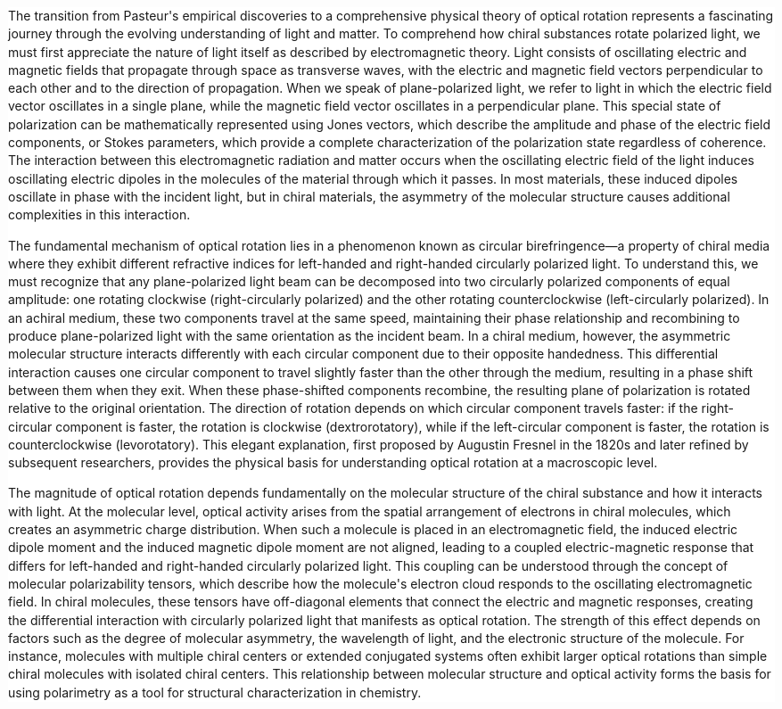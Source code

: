 The transition from Pasteur's empirical discoveries to a comprehensive physical theory of optical rotation represents a fascinating journey through the evolving understanding of light and matter. To comprehend how chiral substances rotate polarized light, we must first appreciate the nature of light itself as described by electromagnetic theory. Light consists of oscillating electric and magnetic fields that propagate through space as transverse waves, with the electric and magnetic field vectors perpendicular to each other and to the direction of propagation. When we speak of plane-polarized light, we refer to light in which the electric field vector oscillates in a single plane, while the magnetic field vector oscillates in a perpendicular plane. This special state of polarization can be mathematically represented using Jones vectors, which describe the amplitude and phase of the electric field components, or Stokes parameters, which provide a complete characterization of the polarization state regardless of coherence. The interaction between this electromagnetic radiation and matter occurs when the oscillating electric field of the light induces oscillating electric dipoles in the molecules of the material through which it passes. In most materials, these induced dipoles oscillate in phase with the incident light, but in chiral materials, the asymmetry of the molecular structure causes additional complexities in this interaction.

The fundamental mechanism of optical rotation lies in a phenomenon known as circular birefringence—a property of chiral media where they exhibit different refractive indices for left-handed and right-handed circularly polarized light. To understand this, we must recognize that any plane-polarized light beam can be decomposed into two circularly polarized components of equal amplitude: one rotating clockwise (right-circularly polarized) and the other rotating counterclockwise (left-circularly polarized). In an achiral medium, these two components travel at the same speed, maintaining their phase relationship and recombining to produce plane-polarized light with the same orientation as the incident beam. In a chiral medium, however, the asymmetric molecular structure interacts differently with each circular component due to their opposite handedness. This differential interaction causes one circular component to travel slightly faster than the other through the medium, resulting in a phase shift between them when they exit. When these phase-shifted components recombine, the resulting plane of polarization is rotated relative to the original orientation. The direction of rotation depends on which circular component travels faster: if the right-circular component is faster, the rotation is clockwise (dextrorotatory), while if the left-circular component is faster, the rotation is counterclockwise (levorotatory). This elegant explanation, first proposed by Augustin Fresnel in the 1820s and later refined by subsequent researchers, provides the physical basis for understanding optical rotation at a macroscopic level.

The magnitude of optical rotation depends fundamentally on the molecular structure of the chiral substance and how it interacts with light. At the molecular level, optical activity arises from the spatial arrangement of electrons in chiral molecules, which creates an asymmetric charge distribution. When such a molecule is placed in an electromagnetic field, the induced electric dipole moment and the induced magnetic dipole moment are not aligned, leading to a coupled electric-magnetic response that differs for left-handed and right-handed circularly polarized light. This coupling can be understood through the concept of molecular polarizability tensors, which describe how the molecule's electron cloud responds to the oscillating electromagnetic field. In chiral molecules, these tensors have off-diagonal elements that connect the electric and magnetic responses, creating the differential interaction with circularly polarized light that manifests as optical rotation. The strength of this effect depends on factors such as the degree of molecular asymmetry, the wavelength of light, and the electronic structure of the molecule. For instance, molecules with multiple chiral centers or extended conjugated systems often exhibit larger optical rotations than simple chiral molecules with isolated chiral centers. This relationship between molecular structure and optical activity forms the basis for using polarimetry as a tool for structural characterization in chemistry.
